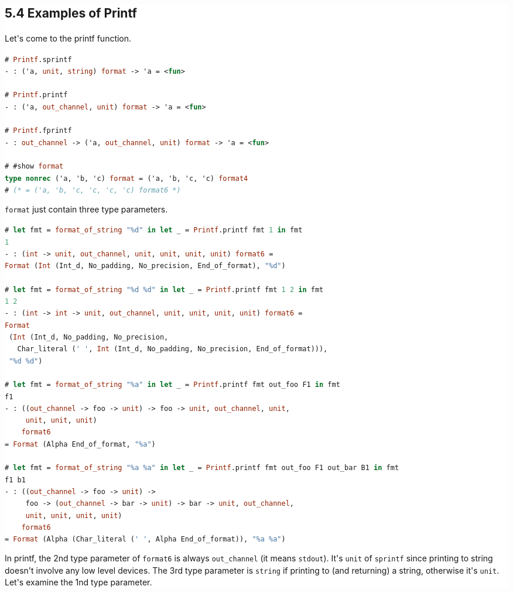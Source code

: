 ## 5.4 Examples of Printf

Let's come to the printf function.

```ocaml
# Printf.sprintf
- : ('a, unit, string) format -> 'a = <fun>

# Printf.printf
- : ('a, out_channel, unit) format -> 'a = <fun>

# Printf.fprintf
- : out_channel -> ('a, out_channel, unit) format -> 'a = <fun>

# #show format
type nonrec ('a, 'b, 'c) format = ('a, 'b, 'c, 'c) format4
# (* = ('a, 'b, 'c, 'c, 'c, 'c) format6 *)
```

`format` just contain three type parameters.

```ocaml
# let fmt = format_of_string "%d" in let _ = Printf.printf fmt 1 in fmt
1
- : (int -> unit, out_channel, unit, unit, unit, unit) format6 =
Format (Int (Int_d, No_padding, No_precision, End_of_format), "%d")

# let fmt = format_of_string "%d %d" in let _ = Printf.printf fmt 1 2 in fmt
1 2
- : (int -> int -> unit, out_channel, unit, unit, unit, unit) format6 =
Format
 (Int (Int_d, No_padding, No_precision,
   Char_literal (' ', Int (Int_d, No_padding, No_precision, End_of_format))),
 "%d %d")

# let fmt = format_of_string "%a" in let _ = Printf.printf fmt out_foo F1 in fmt
f1
- : ((out_channel -> foo -> unit) -> foo -> unit, out_channel, unit,
     unit, unit, unit)
    format6
= Format (Alpha End_of_format, "%a")

# let fmt = format_of_string "%a %a" in let _ = Printf.printf fmt out_foo F1 out_bar B1 in fmt
f1 b1
- : ((out_channel -> foo -> unit) ->
     foo -> (out_channel -> bar -> unit) -> bar -> unit, out_channel,
     unit, unit, unit, unit)
    format6
= Format (Alpha (Char_literal (' ', Alpha End_of_format)), "%a %a")
```

In printf, the 2nd type parameter of `format6` is always `out_channel` (it means `stdout`). It's `unit` of `sprintf` since printing to string doesn't involve any low level devices. The 3rd type parameter is `string` if printing to (and returning) a string, otherwise it's `unit`. Let's examine the 1nd type parameter.
